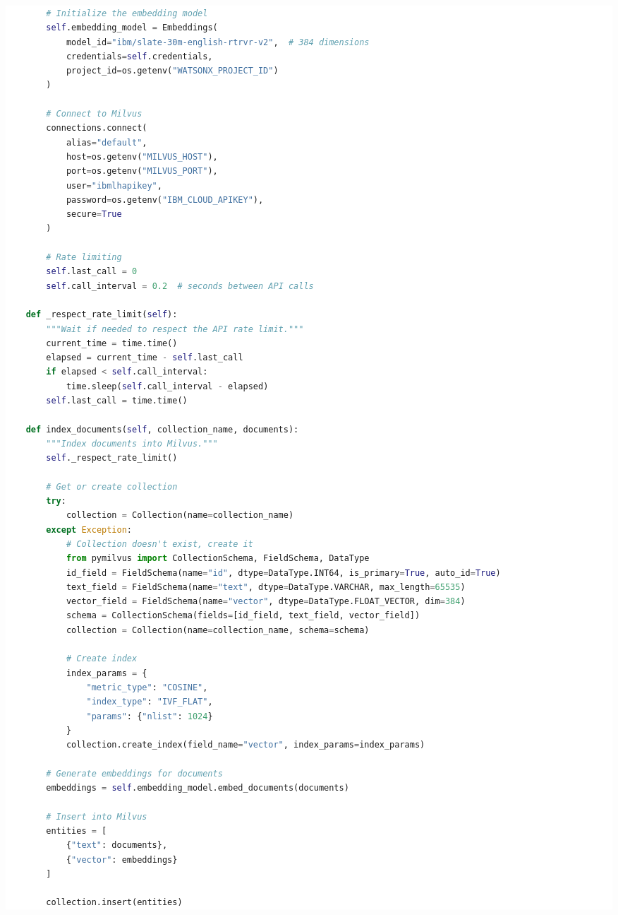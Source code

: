 ```python
        # Initialize the embedding model
        self.embedding_model = Embeddings(
            model_id="ibm/slate-30m-english-rtrvr-v2",  # 384 dimensions
            credentials=self.credentials,
            project_id=os.getenv("WATSONX_PROJECT_ID")
        )
  
        # Connect to Milvus
        connections.connect(
            alias="default",
            host=os.getenv("MILVUS_HOST"),
            port=os.getenv("MILVUS_PORT"),
            user="ibmlhapikey",
            password=os.getenv("IBM_CLOUD_APIKEY"),
            secure=True
        )
  
        # Rate limiting
        self.last_call = 0
        self.call_interval = 0.2  # seconds between API calls
  
    def _respect_rate_limit(self):
        """Wait if needed to respect the API rate limit."""
        current_time = time.time()
        elapsed = current_time - self.last_call
        if elapsed < self.call_interval:
            time.sleep(self.call_interval - elapsed)
        self.last_call = time.time()
  
    def index_documents(self, collection_name, documents):
        """Index documents into Milvus."""
        self._respect_rate_limit()
  
        # Get or create collection
        try:
            collection = Collection(name=collection_name)
        except Exception:
            # Collection doesn't exist, create it
            from pymilvus import CollectionSchema, FieldSchema, DataType
            id_field = FieldSchema(name="id", dtype=DataType.INT64, is_primary=True, auto_id=True)
            text_field = FieldSchema(name="text", dtype=DataType.VARCHAR, max_length=65535)
            vector_field = FieldSchema(name="vector", dtype=DataType.FLOAT_VECTOR, dim=384)
            schema = CollectionSchema(fields=[id_field, text_field, vector_field])
            collection = Collection(name=collection_name, schema=schema)
  
            # Create index
            index_params = {
                "metric_type": "COSINE",
                "index_type": "IVF_FLAT",
                "params": {"nlist": 1024}
            }
            collection.create_index(field_name="vector", index_params=index_params)
  
        # Generate embeddings for documents
        embeddings = self.embedding_model.embed_documents(documents)
  
        # Insert into Milvus
        entities = [
            {"text": documents},
            {"vector": embeddings}
        ]
  
        collection.insert(entities)
```